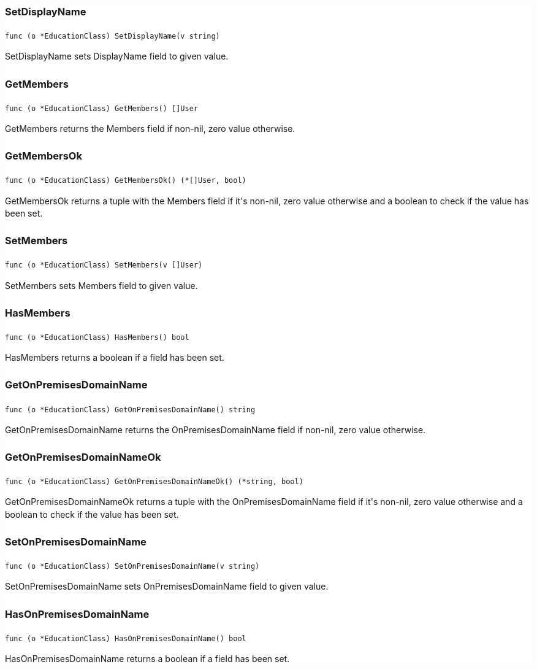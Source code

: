 ### SetDisplayName

`func (o *EducationClass) SetDisplayName(v string)`

SetDisplayName sets DisplayName field to given value.


### GetMembers

`func (o *EducationClass) GetMembers() []User`

GetMembers returns the Members field if non-nil, zero value otherwise.

### GetMembersOk

`func (o *EducationClass) GetMembersOk() (*[]User, bool)`

GetMembersOk returns a tuple with the Members field if it's non-nil, zero value otherwise
and a boolean to check if the value has been set.

### SetMembers

`func (o *EducationClass) SetMembers(v []User)`

SetMembers sets Members field to given value.

### HasMembers

`func (o *EducationClass) HasMembers() bool`

HasMembers returns a boolean if a field has been set.

### GetOnPremisesDomainName

`func (o *EducationClass) GetOnPremisesDomainName() string`

GetOnPremisesDomainName returns the OnPremisesDomainName field if non-nil, zero value otherwise.

### GetOnPremisesDomainNameOk

`func (o *EducationClass) GetOnPremisesDomainNameOk() (*string, bool)`

GetOnPremisesDomainNameOk returns a tuple with the OnPremisesDomainName field if it's non-nil, zero value otherwise
and a boolean to check if the value has been set.

### SetOnPremisesDomainName

`func (o *EducationClass) SetOnPremisesDomainName(v string)`

SetOnPremisesDomainName sets OnPremisesDomainName field to given value.

### HasOnPremisesDomainName

`func (o *EducationClass) HasOnPremisesDomainName() bool`

HasOnPremisesDomainName returns a boolean if a field has been set.

